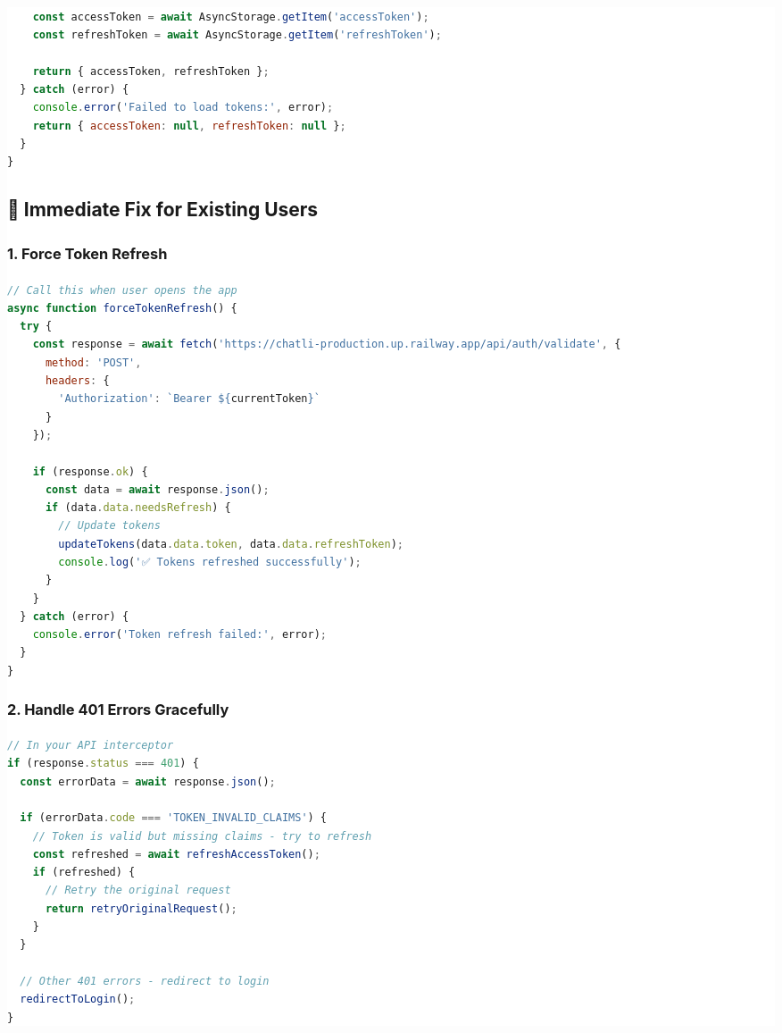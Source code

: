```javascript
    const accessToken = await AsyncStorage.getItem('accessToken');
    const refreshToken = await AsyncStorage.getItem('refreshToken');
    
    return { accessToken, refreshToken };
  } catch (error) {
    console.error('Failed to load tokens:', error);
    return { accessToken: null, refreshToken: null };
  }
}
```

## 🚀 Immediate Fix for Existing Users

### **1. Force Token Refresh**
```javascript
// Call this when user opens the app
async function forceTokenRefresh() {
  try {
    const response = await fetch('https://chatli-production.up.railway.app/api/auth/validate', {
      method: 'POST',
      headers: {
        'Authorization': `Bearer ${currentToken}`
      }
    });

    if (response.ok) {
      const data = await response.json();
      if (data.data.needsRefresh) {
        // Update tokens
        updateTokens(data.data.token, data.data.refreshToken);
        console.log('✅ Tokens refreshed successfully');
      }
    }
  } catch (error) {
    console.error('Token refresh failed:', error);
  }
}
```

### **2. Handle 401 Errors Gracefully**
```javascript
// In your API interceptor
if (response.status === 401) {
  const errorData = await response.json();
  
  if (errorData.code === 'TOKEN_INVALID_CLAIMS') {
    // Token is valid but missing claims - try to refresh
    const refreshed = await refreshAccessToken();
    if (refreshed) {
      // Retry the original request
      return retryOriginalRequest();
    }
  }
  
  // Other 401 errors - redirect to login
  redirectToLogin();
}
```
